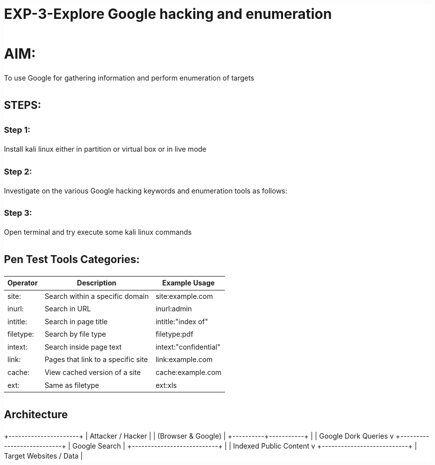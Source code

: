 # EXP-3-Explore Google hacking and enumeration 

# AIM:

To use Google for gathering information and perform enumeration of targets

## STEPS:

### Step 1:

Install kali linux either in partition or virtual box or in live mode

### Step 2:

Investigate on the various Google hacking keywords and enumeration tools as follows:


### Step 3:
Open terminal and try execute some kali linux commands

## Pen Test Tools Categories:  

| Operator    | Description                        | Example Usage           |
| ----------- | ---------------------------------- | ----------------------- |
| site:     | Search within a specific domain    | site:example.com      |
| inurl:    | Search in URL                      | inurl:admin           |
| intitle:  | Search in page title               | intitle:"index of"    |
| filetype: | Search by file type                | filetype:pdf          |
| intext:   | Search inside page text            | intext:"confidential" |
| link:     | Pages that link to a specific site | link:example.com      |
| cache:    | View cached version of a site      | cache:example.com     |
| ext:      | Same as filetype                   | ext:xls               |

 ## Architecture 
 
+----------------------+
|   Attacker / Hacker  |
|   (Browser & Google) |
+----------+-----------+
           |
           | Google Dork Queries
           v
+---------------------------+
|       Google Search       |
+---------------------------+
           |
           | Indexed Public Content
           v
+---------------------------+
|   Target Websites / Data  |